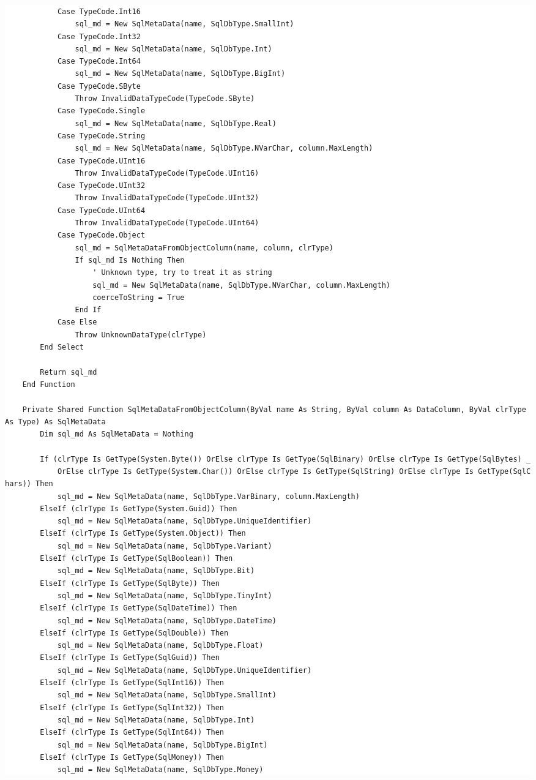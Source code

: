 ```  
            Case TypeCode.Int16  
                sql_md = New SqlMetaData(name, SqlDbType.SmallInt)  
            Case TypeCode.Int32  
                sql_md = New SqlMetaData(name, SqlDbType.Int)  
            Case TypeCode.Int64  
                sql_md = New SqlMetaData(name, SqlDbType.BigInt)  
            Case TypeCode.SByte  
                Throw InvalidDataTypeCode(TypeCode.SByte)  
            Case TypeCode.Single  
                sql_md = New SqlMetaData(name, SqlDbType.Real)  
            Case TypeCode.String  
                sql_md = New SqlMetaData(name, SqlDbType.NVarChar, column.MaxLength)  
            Case TypeCode.UInt16  
                Throw InvalidDataTypeCode(TypeCode.UInt16)  
            Case TypeCode.UInt32  
                Throw InvalidDataTypeCode(TypeCode.UInt32)  
            Case TypeCode.UInt64  
                Throw InvalidDataTypeCode(TypeCode.UInt64)  
            Case TypeCode.Object  
                sql_md = SqlMetaDataFromObjectColumn(name, column, clrType)  
                If sql_md Is Nothing Then  
                    ' Unknown type, try to treat it as string  
                    sql_md = New SqlMetaData(name, SqlDbType.NVarChar, column.MaxLength)  
                    coerceToString = True  
                End If  
            Case Else  
                Throw UnknownDataType(clrType)  
        End Select  
  
        Return sql_md  
    End Function  
  
    Private Shared Function SqlMetaDataFromObjectColumn(ByVal name As String, ByVal column As DataColumn, ByVal clrType As Type) As SqlMetaData  
        Dim sql_md As SqlMetaData = Nothing  
  
        If (clrType Is GetType(System.Byte()) OrElse clrType Is GetType(SqlBinary) OrElse clrType Is GetType(SqlBytes) _  
            OrElse clrType Is GetType(System.Char()) OrElse clrType Is GetType(SqlString) OrElse clrType Is GetType(SqlChars)) Then  
            sql_md = New SqlMetaData(name, SqlDbType.VarBinary, column.MaxLength)  
        ElseIf (clrType Is GetType(System.Guid)) Then  
            sql_md = New SqlMetaData(name, SqlDbType.UniqueIdentifier)  
        ElseIf (clrType Is GetType(System.Object)) Then  
            sql_md = New SqlMetaData(name, SqlDbType.Variant)  
        ElseIf (clrType Is GetType(SqlBoolean)) Then  
            sql_md = New SqlMetaData(name, SqlDbType.Bit)  
        ElseIf (clrType Is GetType(SqlByte)) Then  
            sql_md = New SqlMetaData(name, SqlDbType.TinyInt)  
        ElseIf (clrType Is GetType(SqlDateTime)) Then  
            sql_md = New SqlMetaData(name, SqlDbType.DateTime)  
        ElseIf (clrType Is GetType(SqlDouble)) Then  
            sql_md = New SqlMetaData(name, SqlDbType.Float)  
        ElseIf (clrType Is GetType(SqlGuid)) Then  
            sql_md = New SqlMetaData(name, SqlDbType.UniqueIdentifier)  
        ElseIf (clrType Is GetType(SqlInt16)) Then  
            sql_md = New SqlMetaData(name, SqlDbType.SmallInt)  
        ElseIf (clrType Is GetType(SqlInt32)) Then  
            sql_md = New SqlMetaData(name, SqlDbType.Int)  
        ElseIf (clrType Is GetType(SqlInt64)) Then  
            sql_md = New SqlMetaData(name, SqlDbType.BigInt)  
        ElseIf (clrType Is GetType(SqlMoney)) Then  
            sql_md = New SqlMetaData(name, SqlDbType.Money)  
```